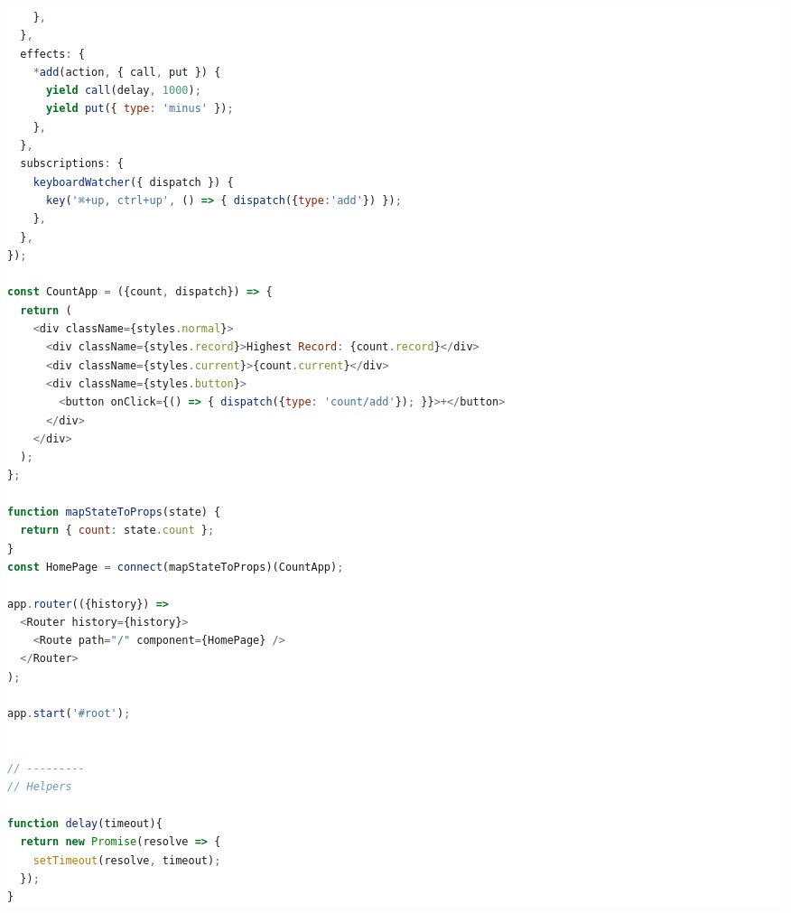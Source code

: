 ```javascript
    },
  },
  effects: {
    *add(action, { call, put }) {
      yield call(delay, 1000);
      yield put({ type: 'minus' });
    },
  },
  subscriptions: {
    keyboardWatcher({ dispatch }) {
      key('⌘+up, ctrl+up', () => { dispatch({type:'add'}) });
    },
  },
});

const CountApp = ({count, dispatch}) => {
  return (
    <div className={styles.normal}>
      <div className={styles.record}>Highest Record: {count.record}</div>
      <div className={styles.current}>{count.current}</div>
      <div className={styles.button}>
        <button onClick={() => { dispatch({type: 'count/add'}); }}>+</button>
      </div>
    </div>
  );
};

function mapStateToProps(state) {
  return { count: state.count };
}
const HomePage = connect(mapStateToProps)(CountApp);

app.router(({history}) =>
  <Router history={history}>
    <Route path="/" component={HomePage} />
  </Router>
);

app.start('#root');


// ---------
// Helpers

function delay(timeout){
  return new Promise(resolve => {
    setTimeout(resolve, timeout);
  });
}
```
